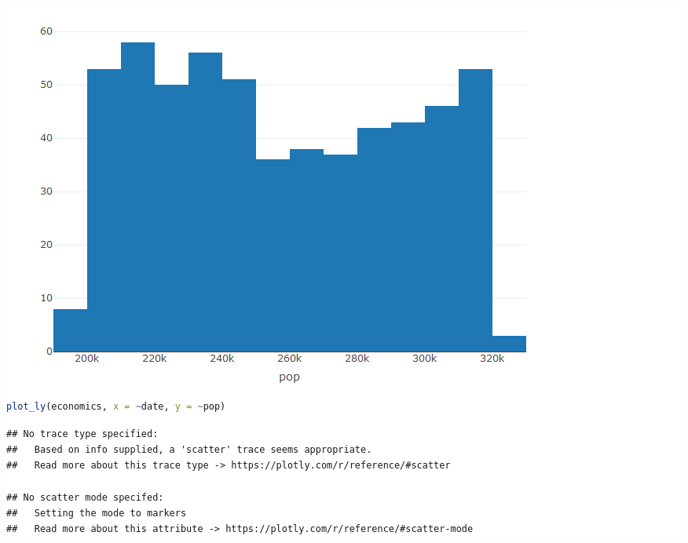 ![](plotly_files/figure-gfm/unnamed-chunk-1-1.png)

``` r
plot_ly(economics, x = ~date, y = ~pop)
```

    ## No trace type specified:
    ##   Based on info supplied, a 'scatter' trace seems appropriate.
    ##   Read more about this trace type -> https://plotly.com/r/reference/#scatter

    ## No scatter mode specifed:
    ##   Setting the mode to markers
    ##   Read more about this attribute -> https://plotly.com/r/reference/#scatter-mode
